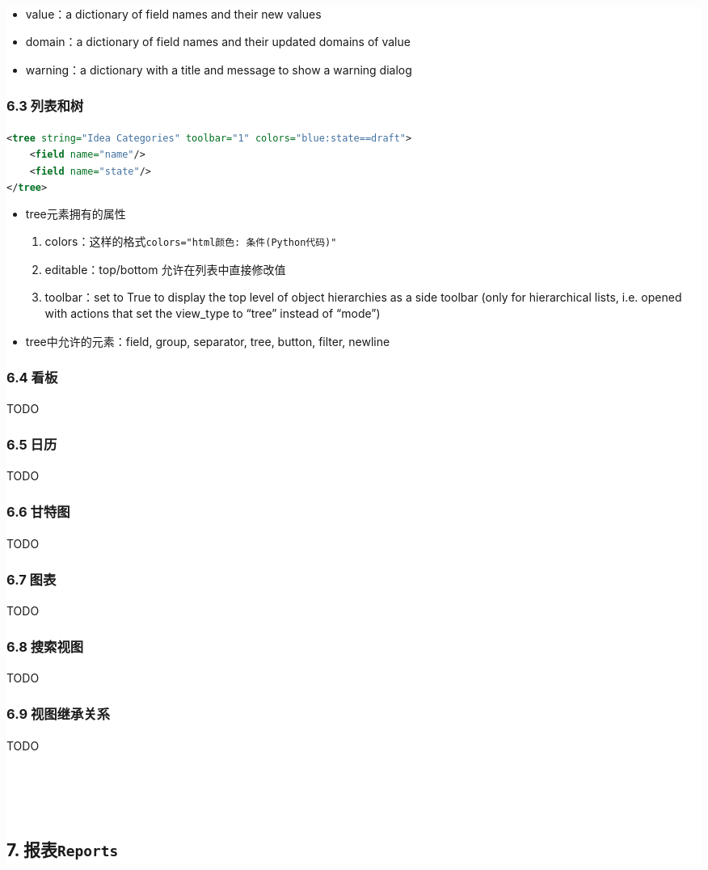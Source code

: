 - value：a dictionary of field names and their new values

- domain：a dictionary of field names and their updated domains of value

- warning：a dictionary with a title and message to show a warning dialog

### 6.3  列表和树

```xml
<tree string="Idea Categories" toolbar="1" colors="blue:state==draft">
    <field name="name"/>
    <field name="state"/>
</tree>
```

- tree元素拥有的属性

    1. colors：这样的格式`colors="html颜色: 条件(Python代码)"`

    2. editable：top/bottom 允许在列表中直接修改值

    3. toolbar：set to True to display the top level of object hierarchies as a side toolbar (only for hierarchical lists, i.e. opened with actions that set the view_type to “tree” instead of “mode”)

- tree中允许的元素：field, group, separator, tree, button, filter, newline

### 6.4 看板

TODO

### 6.5 日历

TODO

### 6.6 甘特图

TODO

### 6.7 图表

TODO

### 6.8 搜索视图

TODO

### 6.9 视图继承关系

TODO

<br>
<br>
<br>

## 7. 报表`Reports`
